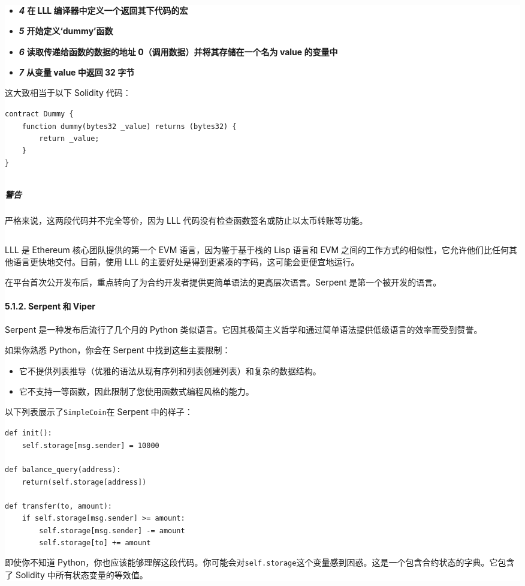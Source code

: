 +   ***4*** **在 LLL 编译器中定义一个返回其下代码的宏**

+   ***5*** **开始定义‘dummy’函数**

+   ***6*** **读取传递给函数的数据的地址 0（调用数据）并将其存储在一个名为 value 的变量中**

+   ***7*** **从变量 value 中返回 32 字节**

这大致相当于以下 Solidity 代码：

```
contract Dummy {
    function dummy(bytes32 _value) returns (bytes32) {
        return _value;
    }
}
```

|  |
| --- |

##### 警告

严格来说，这两段代码并不完全等价，因为 LLL 代码没有检查函数签名或防止以太币转账等功能。

|  |
| --- |

LLL 是 Ethereum 核心团队提供的第一个 EVM 语言，因为鉴于基于栈的 Lisp 语言和 EVM 之间的工作方式的相似性，它允许他们比任何其他语言更快地交付。目前，使用 LLL 的主要好处是得到更紧凑的字码，这可能会更便宜地运行。

在平台首次公开发布后，重点转向了为合约开发者提供更简单语法的更高层次语言。Serpent 是第一个被开发的语言。

#### 5.1.2\. Serpent 和 Viper

Serpent 是一种发布后流行了几个月的 Python 类似语言。它因其极简主义哲学和通过简单语法提供低级语言的效率而受到赞誉。

如果你熟悉 Python，你会在 Serpent 中找到这些主要限制：

+   它不提供列表推导（优雅的语法从现有序列和列表创建列表）和复杂的数据结构。

+   它不支持一等函数，因此限制了您使用函数式编程风格的能力。

以下列表展示了`SimpleCoin`在 Serpent 中的样子：

```
def init():
    self.storage[msg.sender] = 10000

def balance_query(address):
    return(self.storage[address])

def transfer(to, amount):
    if self.storage[msg.sender] >= amount:
        self.storage[msg.sender] -= amount
        self.storage[to] += amount
```

即使你不知道 Python，你也应该能够理解这段代码。你可能会对`self.storage`这个变量感到困惑。这是一个包含合约状态的字典。它包含了 Solidity 中所有状态变量的等效值。
